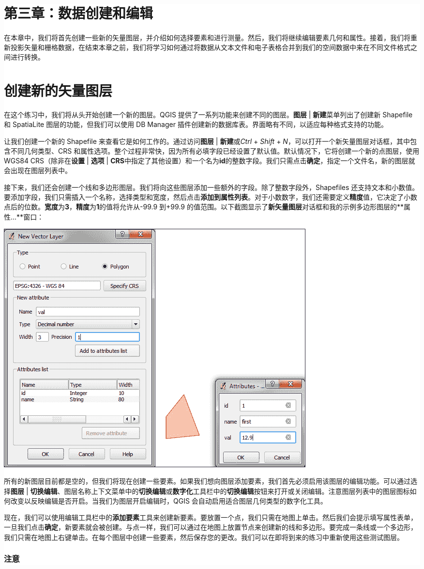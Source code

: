 # 第三章：数据创建和编辑

在本章中，我们将首先创建一些新的矢量图层，并介绍如何选择要素和进行测量。然后，我们将继续编辑要素几何和属性。接着，我们将重新投影矢量和栅格数据，在结束本章之前，我们将学习如何通过将数据从文本文件和电子表格合并到我们的空间数据中来在不同文件格式之间进行转换。

# 创建新的矢量图层

在这个练习中，我们将从头开始创建一个新的图层。QGIS 提供了一系列功能来创建不同的图层。**图层** | **新建**菜单列出了创建新 Shapefile 和 SpatiaLite 图层的功能，但我们可以使用 DB Manager 插件创建新的数据库表。界面略有不同，以适应每种格式支持的功能。

让我们创建一个新的 Shapefile 来查看它是如何工作的。通过访问**图层** | **新建**或*Ctrl* + *Shift* + *N*，可以打开一个新矢量图层对话框，其中包含不同几何类型、CRS 和属性选项。整个过程非常快，因为所有必填字段已经设置了默认值。默认情况下，它将创建一个新的点图层，使用 WGS84 CRS（除非在**设置** | **选项** | **CRS**中指定了其他设置）和一个名为**id**的整数字段。我们只需点击**确定**，指定一个文件名，新的图层就会出现在图层列表中。

接下来，我们还会创建一个线和多边形图层。我们将向这些图层添加一些额外的字段。除了整数字段外，Shapefiles 还支持文本和小数值。要添加字段，我们只需插入一个名称，选择类型和宽度，然后点击**添加到属性列表**。对于小数数字，我们还需要定义**精度**值，它决定了小数点后的位数。**宽度**为**3**，**精度**为**1**的值将允许从-99.9 到+99.9 的值范围。以下截图显示了**新矢量图层**对话框和我的示例多边形图层的**属性...**窗口：

![创建新的矢量图层](img/7488_03_01.jpg)

所有的新图层目前都是空的，但我们将现在创建一些要素。如果我们想向图层添加要素，我们首先必须启用该图层的编辑功能。可以通过选择**图层** | **切换编辑**、图层名称上下文菜单中的**切换编辑**或**数字化**工具栏中的**切换编辑**按钮来打开或关闭编辑。注意图层列表中的图层图标如何改变以反映编辑是否开启。当我们为图层开启编辑时，QGIS 会自动启用适合图层几何类型的数字化工具。

现在，我们可以使用编辑工具栏中的**添加要素**工具来创建新要素。要放置一个点，我们只需在地图上单击。然后我们会提示填写属性表单，一旦我们点击**确定**，新要素就会被创建。与点一样，我们可以通过在地图上放置节点来创建新的线和多边形。要完成一条线或一个多边形，我们只需在地图上右键单击。在每个图层中创建一些要素，然后保存您的更改。我们可以在即将到来的练习中重新使用这些测试图层。

### 注意
